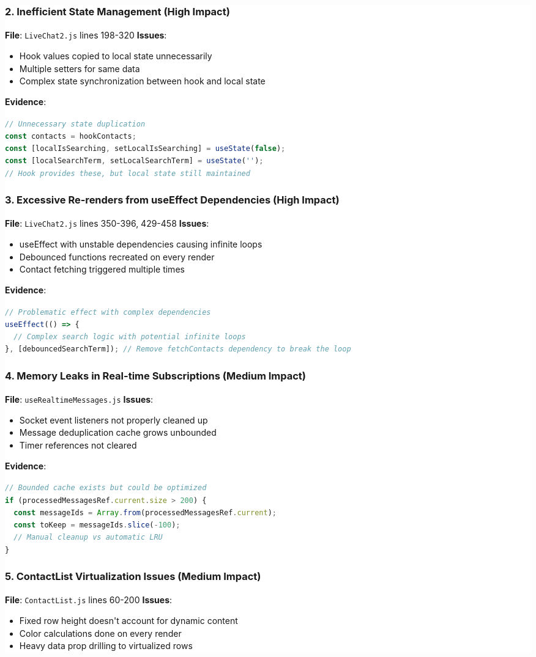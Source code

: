 ### 2. **Inefficient State Management** (High Impact)
**File**: `LiveChat2.js` lines 198-320
**Issues**:
- Hook values copied to local state unnecessarily
- Multiple setters for same data
- Complex state synchronization between hook and local state

**Evidence**:
```javascript
// Unnecessary state duplication
const contacts = hookContacts;
const [localIsSearching, setLocalIsSearching] = useState(false);
const [localSearchTerm, setLocalSearchTerm] = useState('');
// Hook provides these, but local state still maintained
```

### 3. **Excessive Re-renders from useEffect Dependencies** (High Impact)
**File**: `LiveChat2.js` lines 350-396, 429-458
**Issues**:
- useEffect with unstable dependencies causing infinite loops
- Debounced functions recreated on every render
- Contact fetching triggered multiple times

**Evidence**:
```javascript
// Problematic effect with complex dependencies
useEffect(() => {
  // Complex search logic with potential infinite loops
}, [debouncedSearchTerm]); // Remove fetchContacts dependency to break the loop
```

### 4. **Memory Leaks in Real-time Subscriptions** (Medium Impact)
**File**: `useRealtimeMessages.js` 
**Issues**:
- Socket event listeners not properly cleaned up
- Message deduplication cache grows unbounded
- Timer references not cleared

**Evidence**:
```javascript
// Bounded cache exists but could be optimized
if (processedMessagesRef.current.size > 200) {
  const messageIds = Array.from(processedMessagesRef.current);
  const toKeep = messageIds.slice(-100);
  // Manual cleanup vs automatic LRU
}
```

### 5. **ContactList Virtualization Issues** (Medium Impact)
**File**: `ContactList.js` lines 60-200
**Issues**:
- Fixed row height doesn't account for dynamic content
- Color calculations done on every render
- Heavy data prop drilling to virtualized rows

